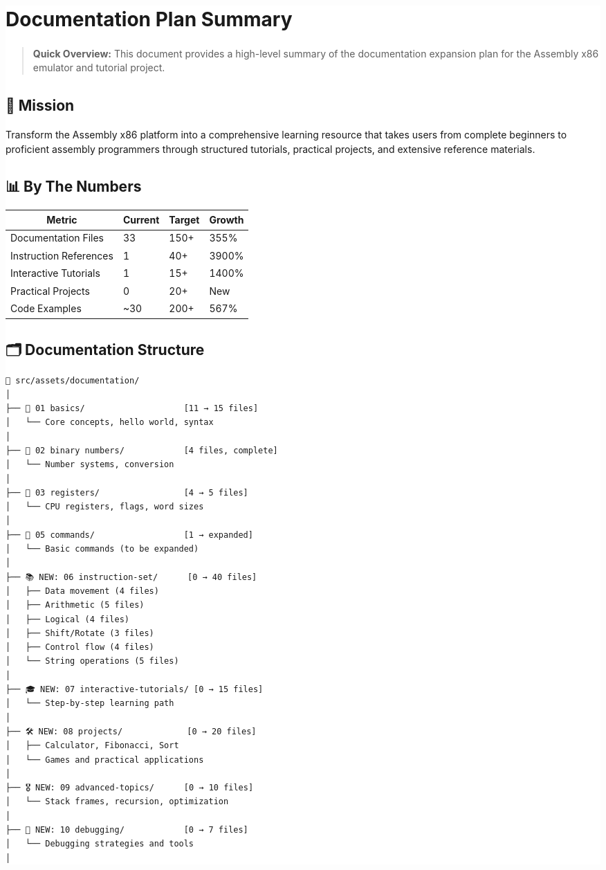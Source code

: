 # Documentation Plan Summary

> **Quick Overview:** This document provides a high-level summary of the documentation expansion plan for the Assembly x86 emulator and tutorial project.

## 🎯 Mission

Transform the Assembly x86 platform into a comprehensive learning resource that takes users from complete beginners to proficient assembly programmers through structured tutorials, practical projects, and extensive reference materials.

## 📊 By The Numbers

| Metric | Current | Target | Growth |
|--------|---------|--------|--------|
| Documentation Files | 33 | 150+ | 355% |
| Instruction References | 1 | 40+ | 3900% |
| Interactive Tutorials | 1 | 15+ | 1400% |
| Practical Projects | 0 | 20+ | New |
| Code Examples | ~30 | 200+ | 567% |

## 🗂️ Documentation Structure

```
📁 src/assets/documentation/
│
├── 📘 01 basics/                    [11 → 15 files]
│   └── Core concepts, hello world, syntax
│
├── 📙 02 binary numbers/            [4 files, complete]
│   └── Number systems, conversion
│
├── 📗 03 registers/                 [4 → 5 files]
│   └── CPU registers, flags, word sizes
│
├── 📕 05 commands/                  [1 → expanded]
│   └── Basic commands (to be expanded)
│
├── 📚 NEW: 06 instruction-set/      [0 → 40 files]
│   ├── Data movement (4 files)
│   ├── Arithmetic (5 files)
│   ├── Logical (4 files)
│   ├── Shift/Rotate (3 files)
│   ├── Control flow (4 files)
│   └── String operations (5 files)
│
├── 🎓 NEW: 07 interactive-tutorials/ [0 → 15 files]
│   └── Step-by-step learning path
│
├── 🛠️ NEW: 08 projects/             [0 → 20 files]
│   ├── Calculator, Fibonacci, Sort
│   └── Games and practical applications
│
├── 🎖️ NEW: 09 advanced-topics/      [0 → 10 files]
│   └── Stack frames, recursion, optimization
│
├── 🐛 NEW: 10 debugging/            [0 → 7 files]
│   └── Debugging strategies and tools
│
```